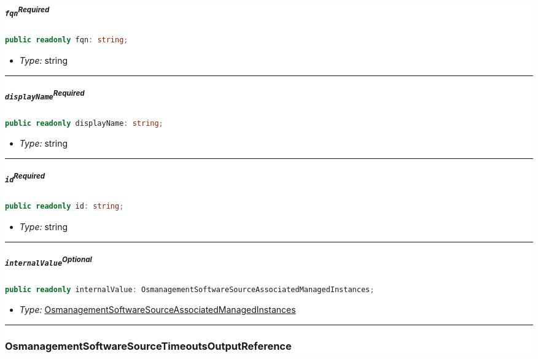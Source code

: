 
##### `fqn`<sup>Required</sup> <a name="fqn" id="rhizo-co-terraform-provider-oci.osmanagementSoftwareSource.OsmanagementSoftwareSourceAssociatedManagedInstancesOutputReference.property.fqn"></a>

```typescript
public readonly fqn: string;
```

- *Type:* string

---

##### `displayName`<sup>Required</sup> <a name="displayName" id="rhizo-co-terraform-provider-oci.osmanagementSoftwareSource.OsmanagementSoftwareSourceAssociatedManagedInstancesOutputReference.property.displayName"></a>

```typescript
public readonly displayName: string;
```

- *Type:* string

---

##### `id`<sup>Required</sup> <a name="id" id="rhizo-co-terraform-provider-oci.osmanagementSoftwareSource.OsmanagementSoftwareSourceAssociatedManagedInstancesOutputReference.property.id"></a>

```typescript
public readonly id: string;
```

- *Type:* string

---

##### `internalValue`<sup>Optional</sup> <a name="internalValue" id="rhizo-co-terraform-provider-oci.osmanagementSoftwareSource.OsmanagementSoftwareSourceAssociatedManagedInstancesOutputReference.property.internalValue"></a>

```typescript
public readonly internalValue: OsmanagementSoftwareSourceAssociatedManagedInstances;
```

- *Type:* <a href="#rhizo-co-terraform-provider-oci.osmanagementSoftwareSource.OsmanagementSoftwareSourceAssociatedManagedInstances">OsmanagementSoftwareSourceAssociatedManagedInstances</a>

---


### OsmanagementSoftwareSourceTimeoutsOutputReference <a name="OsmanagementSoftwareSourceTimeoutsOutputReference" id="rhizo-co-terraform-provider-oci.osmanagementSoftwareSource.OsmanagementSoftwareSourceTimeoutsOutputReference"></a>
